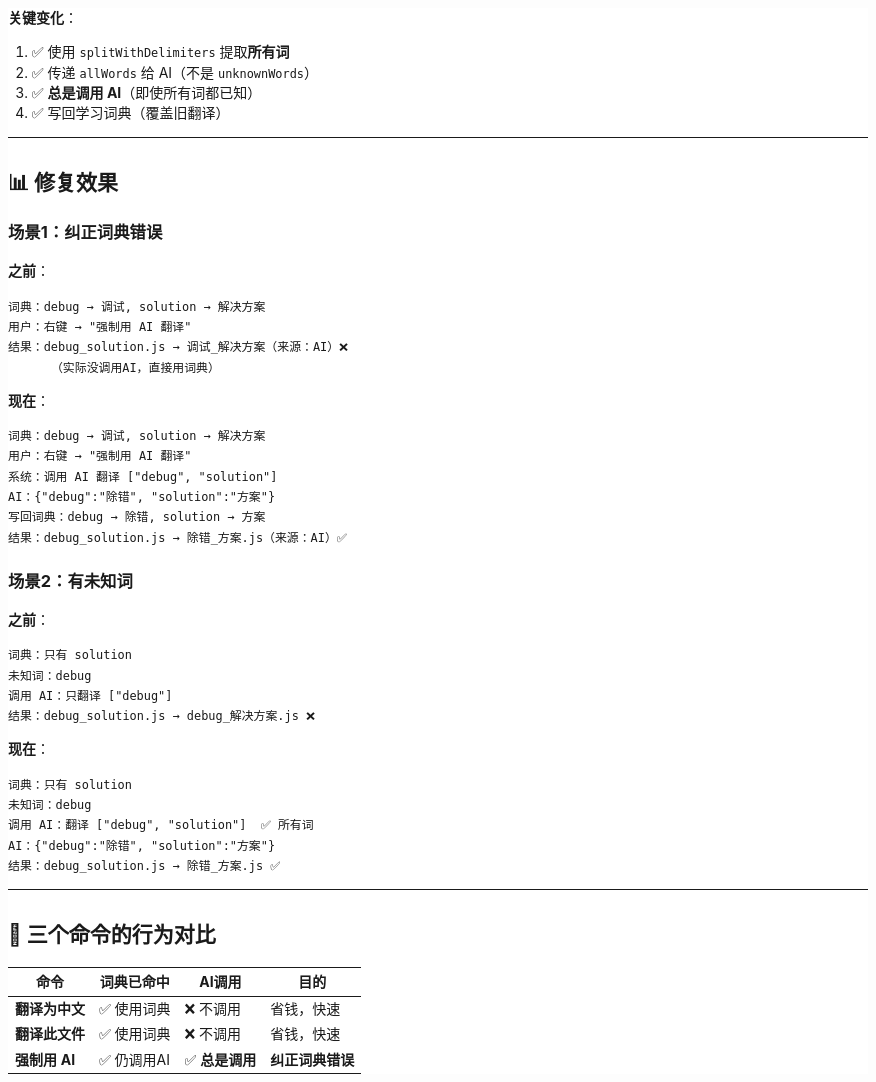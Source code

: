 **关键变化**：
1. ✅ 使用 `splitWithDelimiters` 提取**所有词**
2. ✅ 传递 `allWords` 给 AI（不是 `unknownWords`）
3. ✅ **总是调用 AI**（即使所有词都已知）
4. ✅ 写回学习词典（覆盖旧翻译）

---

## 📊 修复效果

### 场景1：纠正词典错误

**之前**：
```
词典：debug → 调试, solution → 解决方案
用户：右键 → "强制用 AI 翻译"
结果：debug_solution.js → 调试_解决方案（来源：AI）❌
      （实际没调用AI，直接用词典）
```

**现在**：
```
词典：debug → 调试, solution → 解决方案
用户：右键 → "强制用 AI 翻译"
系统：调用 AI 翻译 ["debug", "solution"]
AI：{"debug":"除错", "solution":"方案"}
写回词典：debug → 除错, solution → 方案
结果：debug_solution.js → 除错_方案.js（来源：AI）✅
```

### 场景2：有未知词

**之前**：
```
词典：只有 solution
未知词：debug
调用 AI：只翻译 ["debug"]
结果：debug_solution.js → debug_解决方案.js ❌
```

**现在**：
```
词典：只有 solution
未知词：debug
调用 AI：翻译 ["debug", "solution"]  ✅ 所有词
AI：{"debug":"除错", "solution":"方案"}
结果：debug_solution.js → 除错_方案.js ✅
```

---

## 🔄 三个命令的行为对比

| 命令 | 词典已命中 | AI调用 | 目的 |
|------|----------|--------|------|
| **翻译为中文** | ✅ 使用词典 | ❌ 不调用 | 省钱，快速 |
| **翻译此文件** | ✅ 使用词典 | ❌ 不调用 | 省钱，快速 |
| **强制用 AI** | ✅ 仍调用AI | ✅ **总是调用** | **纠正词典错误** |
